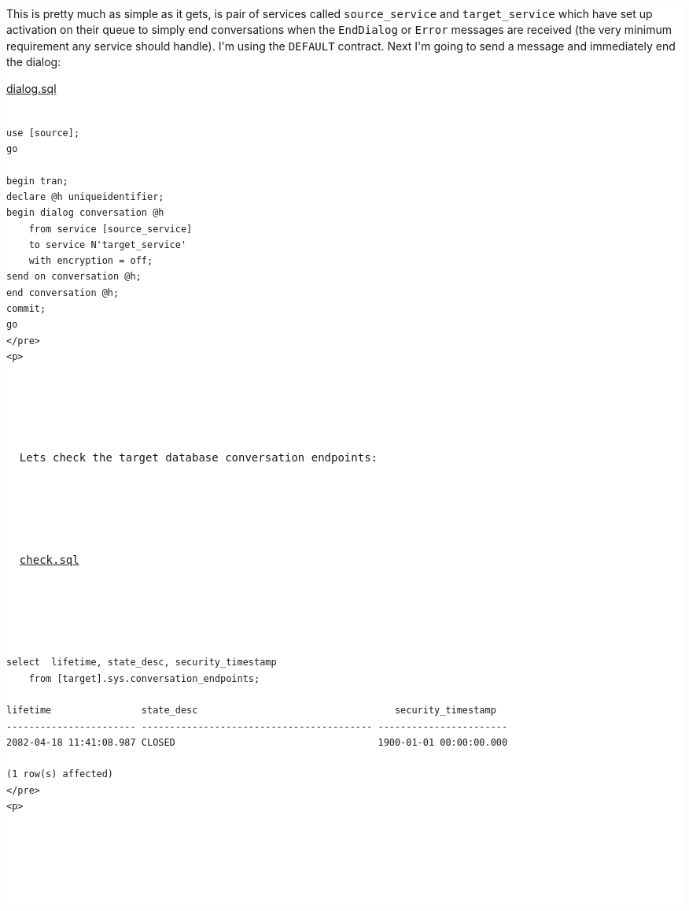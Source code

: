 
<p>
  This is pretty much as simple as it gets, is pair of services called <tt>source_service</tt> and <tt>target_service</tt> which have set up activation on their queue to simply end conversations when the <tt>EndDialog</tt> or <tt>Error</tt> messages are received (the very minimum requirement any service should handle). I'm using the <tt>DEFAULT</tt> contract. Next I'm going to send a message and immediately end the dialog:
</p>


<p>
  <a href="https://github.com/rusanu/conversation_endpoints_leaks/blob/master/Leak/dialog.sql">dialog.sql</a>
</p>


<pre><code class="prettyprint lang-sql">
use [source];
go

begin tran;
declare @h uniqueidentifier;
begin dialog conversation @h
	from service [source_service]
	to service N'target_service'
	with encryption = off;
send on conversation @h;
end conversation @h;
commit;
go
&lt;/pre>
&lt;p></code></p>


<p>
  Lets check the target database conversation endpoints:
</p>


<p>
  <a href="https://github.com/rusanu/conversation_endpoints_leaks/blob/master/check.sql">check.sql</a>
</p>


<pre><code class="prettyprint lang-sql">
select  lifetime, state_desc, security_timestamp 
	from [target].sys.conversation_endpoints;

lifetime                state_desc                                   security_timestamp
----------------------- ----------------------------------------- -----------------------
2082-04-18 11:41:08.987 CLOSED                                    1900-01-01 00:00:00.000

(1 row(s) affected)
&lt;/pre>
&lt;p></code></p>

